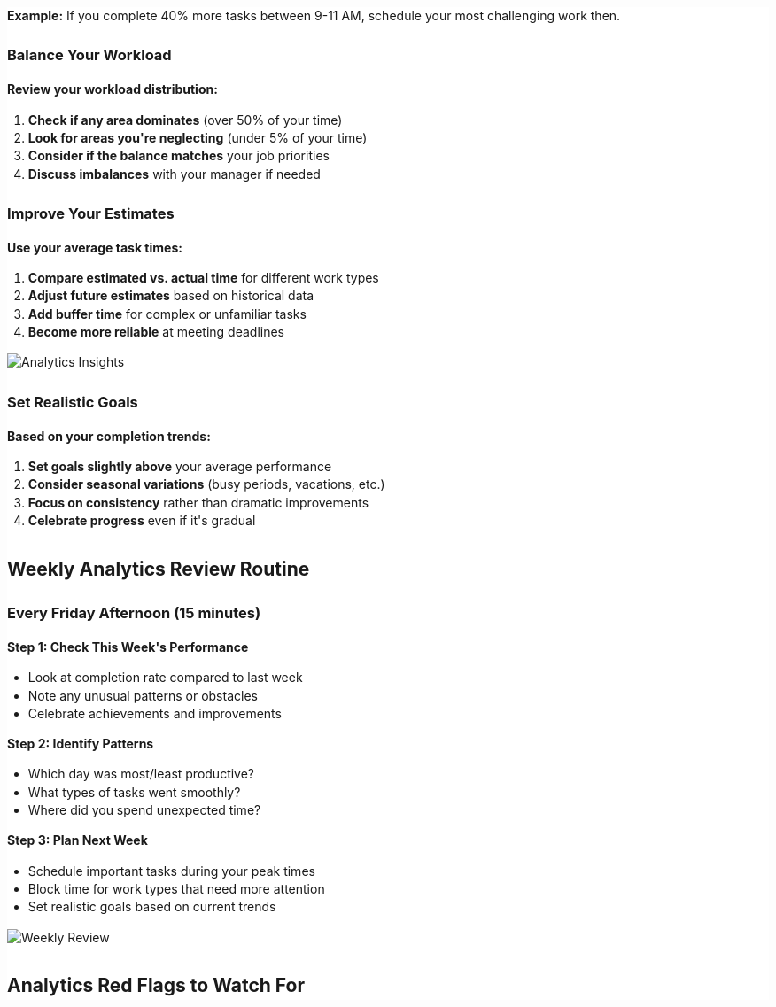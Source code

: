 **Example:** If you complete 40% more tasks between 9-11 AM, schedule your most challenging work then.

### Balance Your Workload

**Review your workload distribution:**
1. **Check if any area dominates** (over 50% of your time)
2. **Look for areas you're neglecting** (under 5% of your time)
3. **Consider if the balance matches** your job priorities
4. **Discuss imbalances** with your manager if needed

### Improve Your Estimates

**Use your average task times:**
1. **Compare estimated vs. actual time** for different work types
2. **Adjust future estimates** based on historical data
3. **Add buffer time** for complex or unfamiliar tasks
4. **Become more reliable** at meeting deadlines

![Analytics Insights](placeholder-analytics-insights.png)

### Set Realistic Goals

**Based on your completion trends:**
1. **Set goals slightly above** your average performance
2. **Consider seasonal variations** (busy periods, vacations, etc.)
3. **Focus on consistency** rather than dramatic improvements
4. **Celebrate progress** even if it's gradual

## Weekly Analytics Review Routine

### Every Friday Afternoon (15 minutes)

**Step 1: Check This Week's Performance**
- Look at completion rate compared to last week
- Note any unusual patterns or obstacles
- Celebrate achievements and improvements

**Step 2: Identify Patterns**
- Which day was most/least productive?
- What types of tasks went smoothly?
- Where did you spend unexpected time?

**Step 3: Plan Next Week**
- Schedule important tasks during your peak times
- Block time for work types that need more attention
- Set realistic goals based on current trends

![Weekly Review](placeholder-weekly-review.png)

## Analytics Red Flags to Watch For
